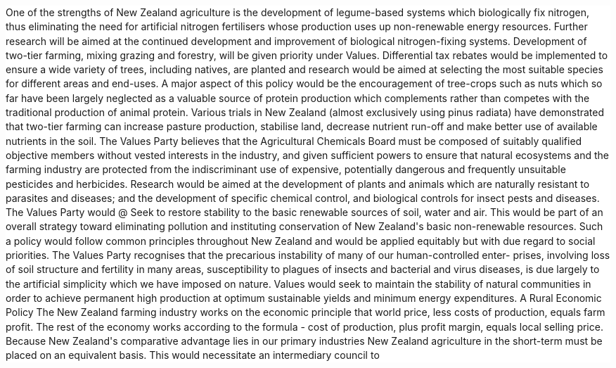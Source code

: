 One of the strengths of New Zealand agriculture is
the development of legume-based systems which
biologically fix nitrogen, thus eliminating the need for
artificial nitrogen fertilisers whose production uses up
non-renewable energy resources. Further research will
be aimed at the continued development and
improvement of biological nitrogen-fixing systems.
Development of two-tier farming, mixing grazing and
forestry, will be given priority under Values.
Differential tax rebates would be implemented to
ensure a wide variety of trees, including natives, are
planted and research would be aimed at selecting the
most suitable species for different areas and end-uses.
A major aspect of this policy would be the
encouragement of tree-crops such as nuts which so far
have been largely neglected as a valuable source of
protein production which complements rather than
competes with the traditional production of animal
protein.
Various trials in New Zealand (almost exclusively
using pinus radiata) have demonstrated that two-tier
farming can increase pasture production, stabilise
land, decrease nutrient run-off and make better use of
available nutrients in the soil.
The Values Party believes that the Agricultural
Chemicals Board must be composed of suitably
qualified objective members without vested interests
in the industry, and given sufficient powers to ensure
that natural ecosystems and the farming industry are
protected from the indiscriminant use of expensive,
potentially dangerous and frequently unsuitable
pesticides and herbicides.
Research would be aimed at the development of
plants and animals which are naturally resistant to
parasites and diseases; and the development of
specific chemical control, and biological controls for
insect pests and diseases.
The Values Party would
@ Seek to restore stability to the basic renewable sources of soil,
water and air. This would be part of an overall strategy toward
eliminating pollution and instituting conservation of New Zealand's
basic non-renewable resources. Such a policy would follow common
principles throughout New Zealand and would be applied equitably
but with due regard to social priorities.
The Values Party recognises that the precarious
instability of many of our human-controlled enter-
prises, involving loss of soil structure and fertility
in many areas, susceptibility to plagues of insects and
bacterial and virus diseases, is due largely to the
artificial simplicity which we have imposed on nature.
Values would seek to maintain the stability of natural
communities in order to achieve permanent high
production at optimum sustainable yields and
minimum energy expenditures.
A Rural Economic Policy
The New Zealand farming industry works on the
economic principle that world price, less costs of
production, equals farm profit. The rest of the economy
works according to the formula - cost of production,
plus profit margin, equals local selling price.
Because New Zealand's comparative advantage lies
in our primary industries New Zealand agriculture in
the short-term must be placed on an equivalent basis.
This would necessitate an intermediary council to